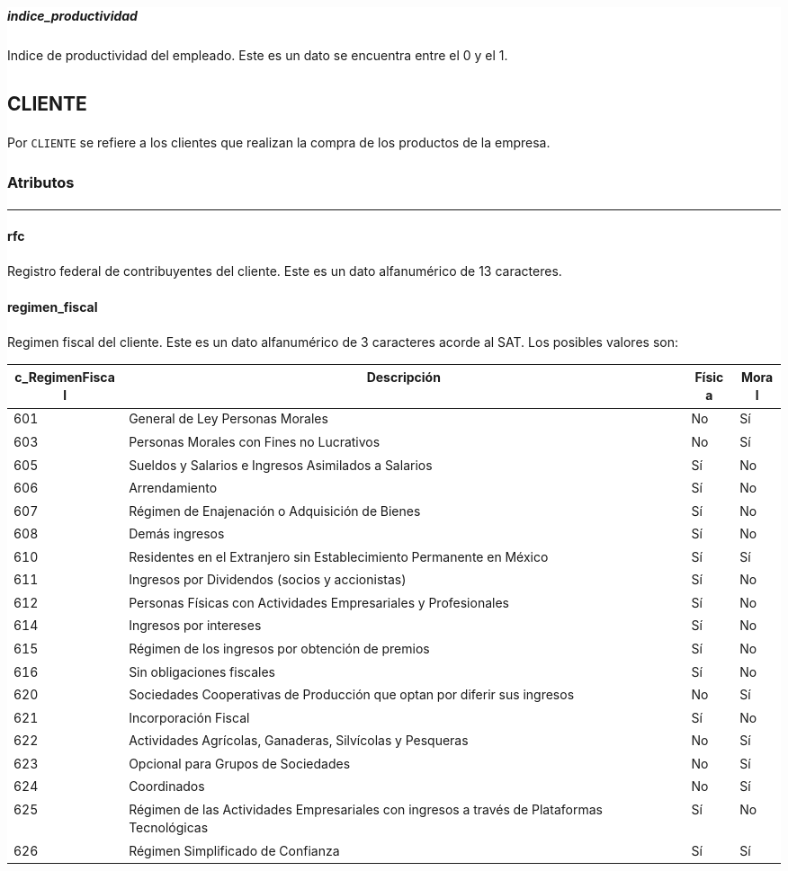 
##### indice_productividad
Indice de productividad del empleado. Este es un dato se encuentra entre el 0 y el 1.


## CLIENTE
Por `CLIENTE` se refiere a los clientes que realizan la compra de los productos de la empresa.

### Atributos
---
#### rfc
Registro federal de contribuyentes del cliente. Este es un dato alfanumérico de 13 caracteres.
#### regimen_fiscal
Regimen fiscal del cliente. Este es un dato alfanumérico de 3 caracteres acorde al SAT.
Los posibles valores son:
			
| c_RegimenFiscal | Descripción | Física | Moral |
| --- | --- | --- | --- |
| 601 | General de Ley Personas Morales | No | Sí |
| 603 | Personas Morales con Fines no Lucrativos | No | Sí |
| 605 | Sueldos y Salarios e Ingresos Asimilados a Salarios | Sí | No |
| 606 | Arrendamiento | Sí | No |
| 607 | Régimen de Enajenación o Adquisición de Bienes | Sí | No |
| 608 | Demás ingresos | Sí | No |
| 610 | Residentes en el Extranjero sin Establecimiento Permanente en México | Sí | Sí |
| 611 | Ingresos por Dividendos (socios y accionistas) | Sí | No |
| 612 | Personas Físicas con Actividades Empresariales y Profesionales | Sí | No |
| 614 | Ingresos por intereses | Sí | No |
| 615 | Régimen de los ingresos por obtención de premios | Sí | No |
| 616 | Sin obligaciones fiscales | Sí | No |
| 620 | Sociedades Cooperativas de Producción que optan por diferir sus ingresos | No | Sí |
| 621 | Incorporación Fiscal | Sí | No |
| 622 | Actividades Agrícolas, Ganaderas, Silvícolas y Pesqueras | No | Sí |
| 623 | Opcional para Grupos de Sociedades | No | Sí |
| 624 | Coordinados | No | Sí |
| 625 | Régimen de las Actividades Empresariales con ingresos a través de Plataformas Tecnológicas | Sí | No |
| 626 | Régimen Simplificado de Confianza | Sí | Sí |
